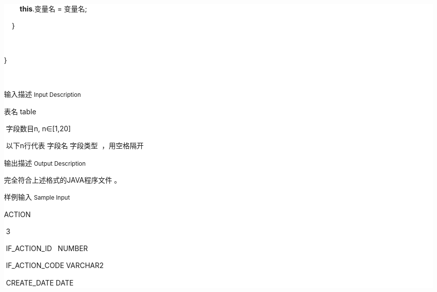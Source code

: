<p>        <strong>this</strong>.变量名 = 变量名;</p>
<p>    }</p>
<p> </p>
<p>}</p>
<p> </p>
</td>
</tr>
</tbody>
</table>

</div>
</div>

<div class="panel panel-default">
<div class="area-title">
<span>
输入描述
<small>Input Description</small>
</span></div>
<div class="panel-body">
<p>表名 table</p>
<p> 字段数目n, n∈[1,20]</p>
<p> 以下n行代表 字段名 字段类型  ，用空格隔开</p>

</div>
</div>
<div  class="panel panel-default">
<div class="area-title">
<span>
输出描述
<small>Output Description</small>
</span></div>
<div class="panel-body">

<p>完全符合上述格式的JAVA程序文件 。</p>

</div>
</div>


<div class="panel panel-default">
<div class="area-title">
<span>
样例输入
<small>Sample Input</small>
</span></div>
<div class="panel-body">
<p>ACTION</p>
<p> 3</p>
<p> IF_ACTION_ID   NUMBER</p>
<p> IF_ACTION_CODE VARCHAR2</p>
<p> CREATE_DATE DATE</p>

</div>
</div>
